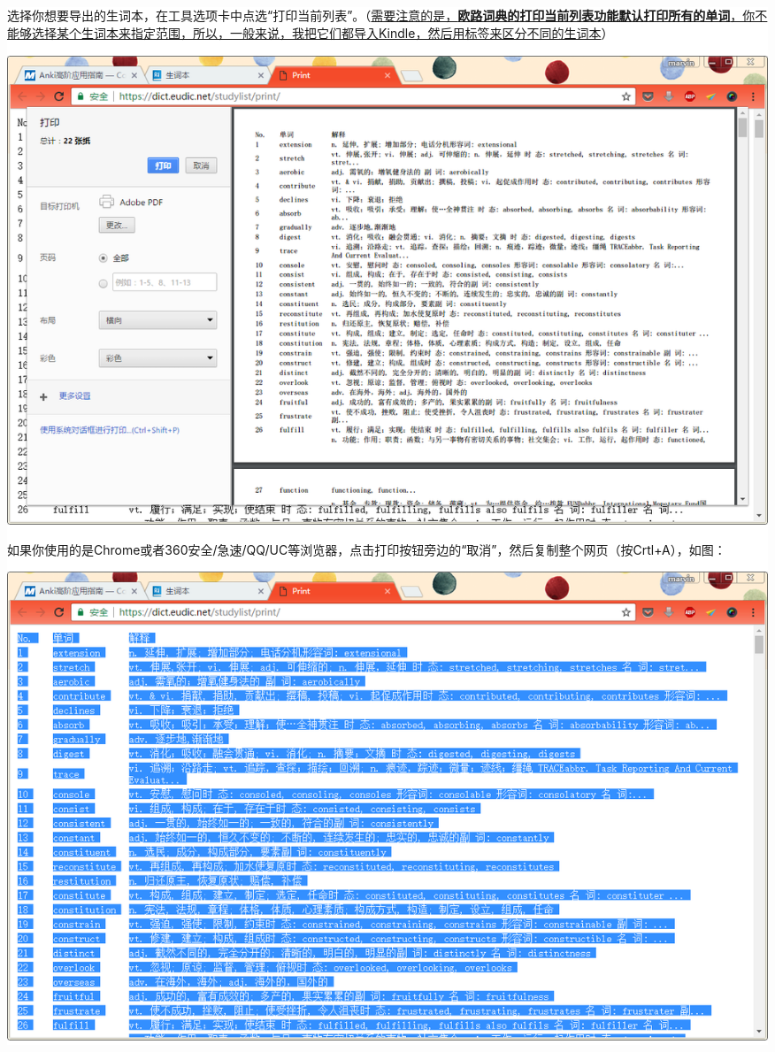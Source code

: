 选择你想要导出的生词本，在工具选项卡中点选“打印当前列表”。（<u>需要注意的是，**欧路词典的打印当前列表功能默认打印所有的单词**，你不能够选择某个生词本来指定范围，所以，一般来说，我把它们都导入Kindle，然后用标签来区分不同的生词本</u>）

![](/media/oulu2.png)

如果你使用的是Chrome或者360安全/急速/QQ/UC等浏览器，点击打印按钮旁边的“取消”，然后复制整个网页（按Crtl+A），如图：

![](/media/oulu3.png)
